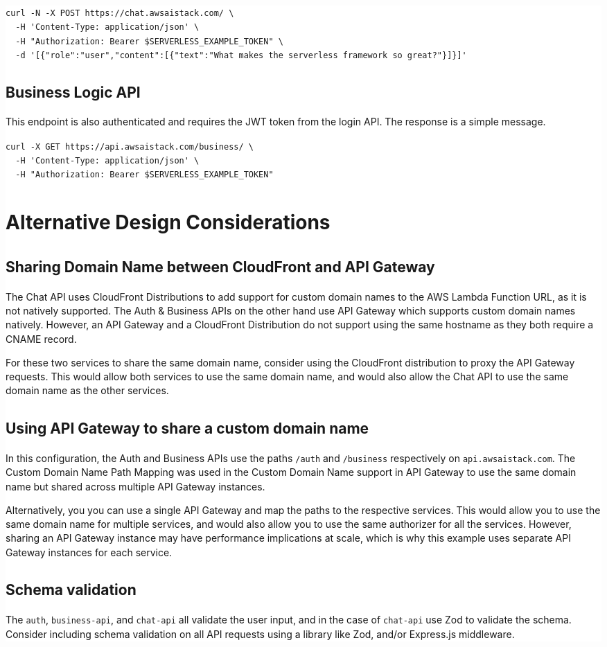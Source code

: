 ```
curl -N -X POST https://chat.awsaistack.com/ \
  -H 'Content-Type: application/json' \
  -H "Authorization: Bearer $SERVERLESS_EXAMPLE_TOKEN" \
  -d '[{"role":"user","content":[{"text":"What makes the serverless framework so great?"}]}]'
```

## Business Logic API

This endpoint is also authenticated and requires the JWT token from the login
API. The response is a simple message.

```
curl -X GET https://api.awsaistack.com/business/ \
  -H 'Content-Type: application/json' \
  -H "Authorization: Bearer $SERVERLESS_EXAMPLE_TOKEN"
```

# Alternative Design Considerations

## Sharing Domain Name between CloudFront and API Gateway

The Chat API uses CloudFront Distributions to add support for custom domain
names to the AWS Lambda Function URL, as it is not natively supported.
The Auth & Business APIs on the other hand use API Gateway which supports
custom domain names natively. However, an API Gateway and a CloudFront
Distribution do not support using the same hostname as they both require a CNAME
record.

For these two services to share the same domain name, consider using the
CloudFront distribution to proxy the API Gateway requests. This would allow
both services to use the same domain name, and would also allow the Chat API
to use the same domain name as the other services.

## Using API Gateway to share a custom domain name

In this configuration, the Auth and Business APIs use the paths `/auth` and
`/business` respectively on `api.awsaistack.com`. The Custom Domain
Name Path Mapping was used in the Custom Domain Name support in API Gateway
to use the same domain name but shared across multiple API Gateway instances.

Alternatively, you you can use a single API Gateway and map the paths to the
respective services. This would allow you to use the same domain name for
multiple services, and would also allow you to use the same authorizer for
all the services. However, sharing an API Gateway instance may have performance
implications at scale, which is why this example uses separate API Gateway
instances for each service.

## Schema validation

The `auth`, `business-api`, and `chat-api` all validate the user input, and in
the case of `chat-api` use Zod to validate the schema. Consider including
schema validation on all API requests using a library like Zod, and/or
Express.js middleware.
